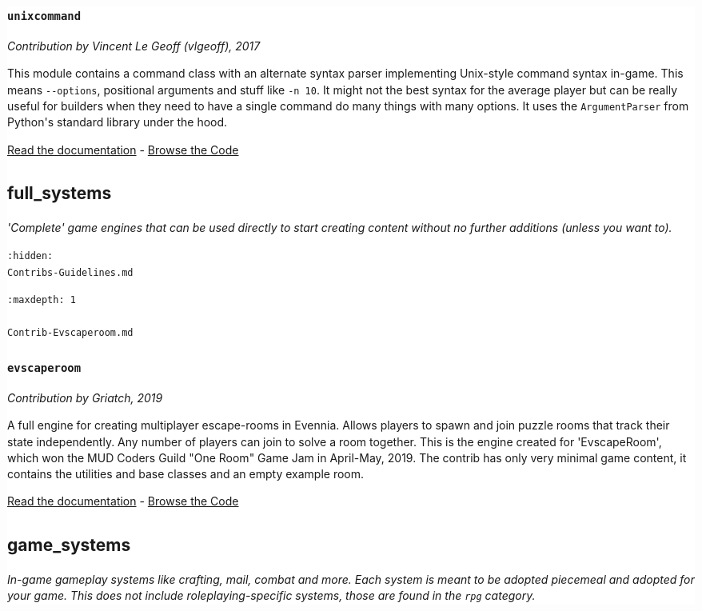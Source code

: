 

### `unixcommand`

_Contribution by Vincent Le Geoff (vlgeoff), 2017_

This module contains a command class with an alternate syntax parser implementing
Unix-style command syntax in-game. This means `--options`, positional arguments
and stuff like `-n 10`. It might not the best syntax for the average player
but can be really useful for builders when they need to have a single command do
many things with many options. It uses the `ArgumentParser` from Python's standard
library under the hood.

[Read the documentation](./Contrib-Unixcommand.md) - [Browse the Code](evennia.contrib.base_systems.unixcommand)






## full_systems

_'Complete' game engines that can be used directly to start creating content
without no further additions (unless you want to)._


```{toctree}
:hidden:
Contribs-Guidelines.md
```
```{toctree}
:maxdepth: 1

Contrib-Evscaperoom.md
```


### `evscaperoom`

_Contribution by Griatch, 2019_

A full engine for creating multiplayer escape-rooms in Evennia. Allows players to
spawn and join puzzle rooms that track their state independently. Any number of players
can join to solve a room together. This is the engine created for 'EvscapeRoom', which won
the MUD Coders Guild "One Room" Game Jam in April-May, 2019. The contrib has only
very minimal game content, it contains the utilities and base classes and an empty example room.

[Read the documentation](./Contrib-Evscaperoom.md) - [Browse the Code](evennia.contrib.full_systems.evscaperoom)






## game_systems

_In-game gameplay systems like crafting, mail, combat and more.
Each system is meant to be adopted piecemeal and adopted for your game.
This does not include roleplaying-specific systems, those are found in
the `rpg` category._
